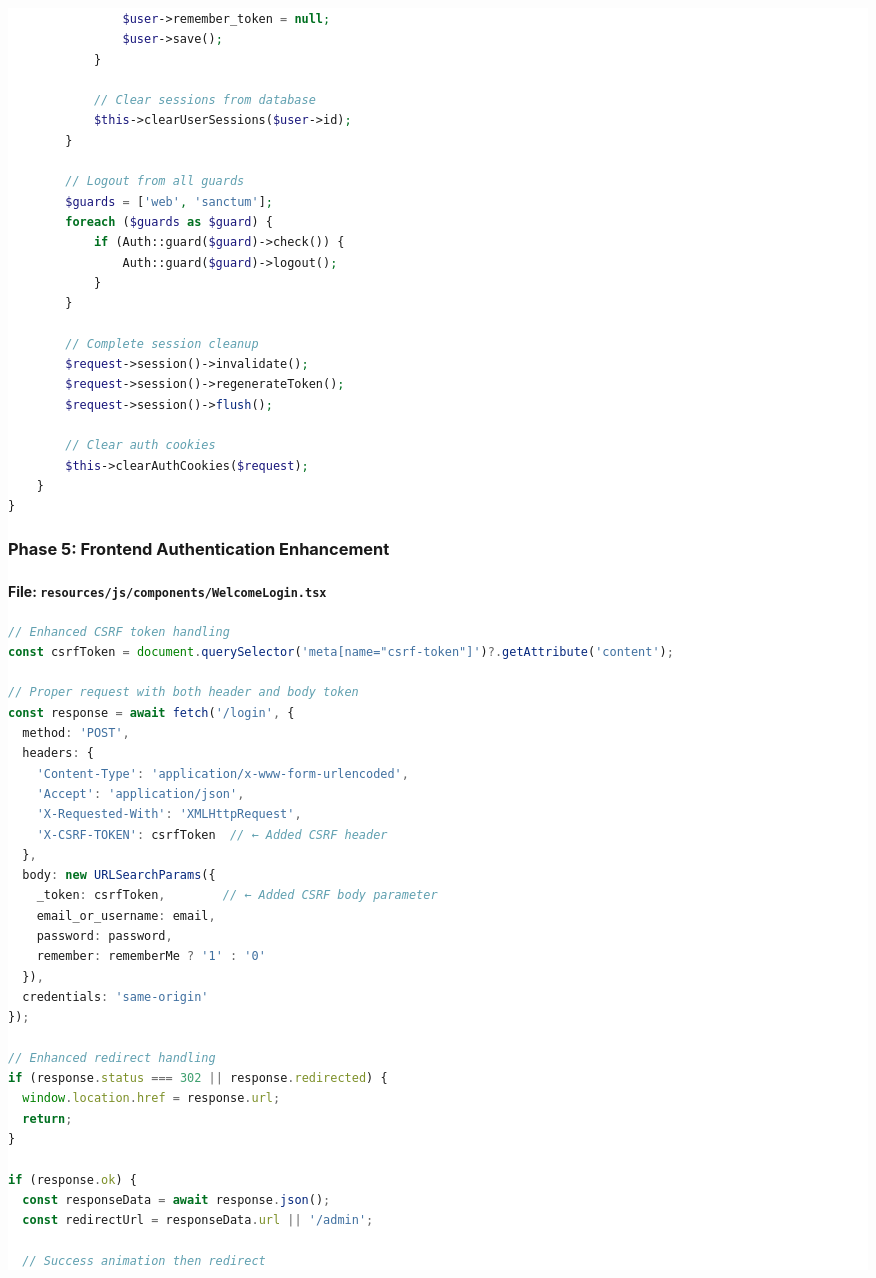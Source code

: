 ```php
                $user->remember_token = null;
                $user->save();
            }
            
            // Clear sessions from database
            $this->clearUserSessions($user->id);
        }
        
        // Logout from all guards
        $guards = ['web', 'sanctum'];
        foreach ($guards as $guard) {
            if (Auth::guard($guard)->check()) {
                Auth::guard($guard)->logout();
            }
        }
        
        // Complete session cleanup
        $request->session()->invalidate();
        $request->session()->regenerateToken();
        $request->session()->flush();
        
        // Clear auth cookies
        $this->clearAuthCookies($request);
    }
}
```

### Phase 5: Frontend Authentication Enhancement

#### File: `resources/js/components/WelcomeLogin.tsx`
```typescript
// Enhanced CSRF token handling
const csrfToken = document.querySelector('meta[name="csrf-token"]')?.getAttribute('content');

// Proper request with both header and body token
const response = await fetch('/login', {
  method: 'POST',
  headers: {
    'Content-Type': 'application/x-www-form-urlencoded',
    'Accept': 'application/json',
    'X-Requested-With': 'XMLHttpRequest',
    'X-CSRF-TOKEN': csrfToken  // ← Added CSRF header
  },
  body: new URLSearchParams({
    _token: csrfToken,        // ← Added CSRF body parameter
    email_or_username: email,
    password: password,
    remember: rememberMe ? '1' : '0'
  }),
  credentials: 'same-origin'
});

// Enhanced redirect handling
if (response.status === 302 || response.redirected) {
  window.location.href = response.url;
  return;
}

if (response.ok) {
  const responseData = await response.json();
  const redirectUrl = responseData.url || '/admin';
  
  // Success animation then redirect
```